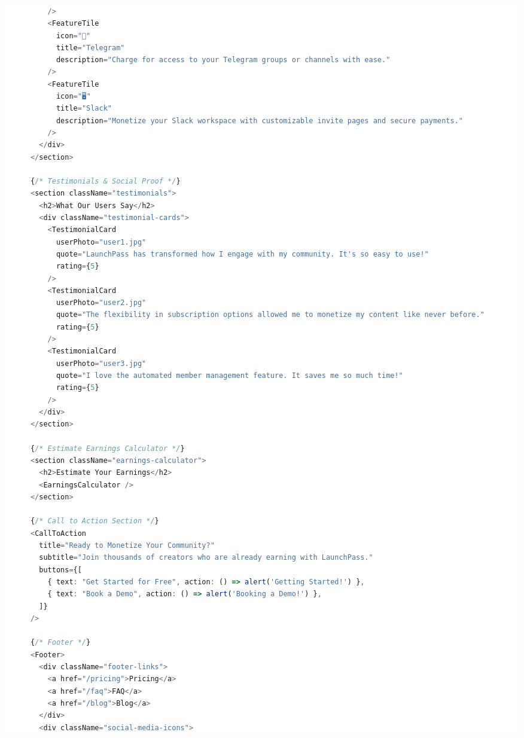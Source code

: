 ```typescript
          />
          <FeatureTile
            icon="📱"
            title="Telegram"
            description="Charge for access to your Telegram groups or channels with ease."
          />
          <FeatureTile
            icon="🖥️"
            title="Slack"
            description="Monetize your Slack workspace with customizable invite pages and secure payments."
          />
        </div>
      </section>

      {/* Testimonials & Social Proof */}
      <section className="testimonials">
        <h2>What Our Users Say</h2>
        <div className="testimonial-cards">
          <TestimonialCard
            userPhoto="user1.jpg"
            quote="LaunchPass has transformed how I engage with my community. It's so easy to use!"
            rating={5}
          />
          <TestimonialCard
            userPhoto="user2.jpg"
            quote="The flexibility in subscription options allowed me to monetize my content like never before."
            rating={5}
          />
          <TestimonialCard
            userPhoto="user3.jpg"
            quote="I love the automated member management feature. It saves me so much time!"
            rating={5}
          />
        </div>
      </section>

      {/* Estimate Earnings Calculator */}
      <section className="earnings-calculator">
        <h2>Estimate Your Earnings</h2>
        <EarningsCalculator />
      </section>

      {/* Call to Action Section */}
      <CallToAction
        title="Ready to Monetize Your Community?"
        subtitle="Join thousands of creators who are already earning with LaunchPass."
        buttons={[
          { text: "Get Started for Free", action: () => alert('Getting Started!') },
          { text: "Book a Demo", action: () => alert('Booking a Demo!') },
        ]}
      />

      {/* Footer */}
      <Footer>
        <div className="footer-links">
          <a href="/pricing">Pricing</a>
          <a href="/faq">FAQ</a>
          <a href="/blog">Blog</a>
        </div>
        <div className="social-media-icons">
```